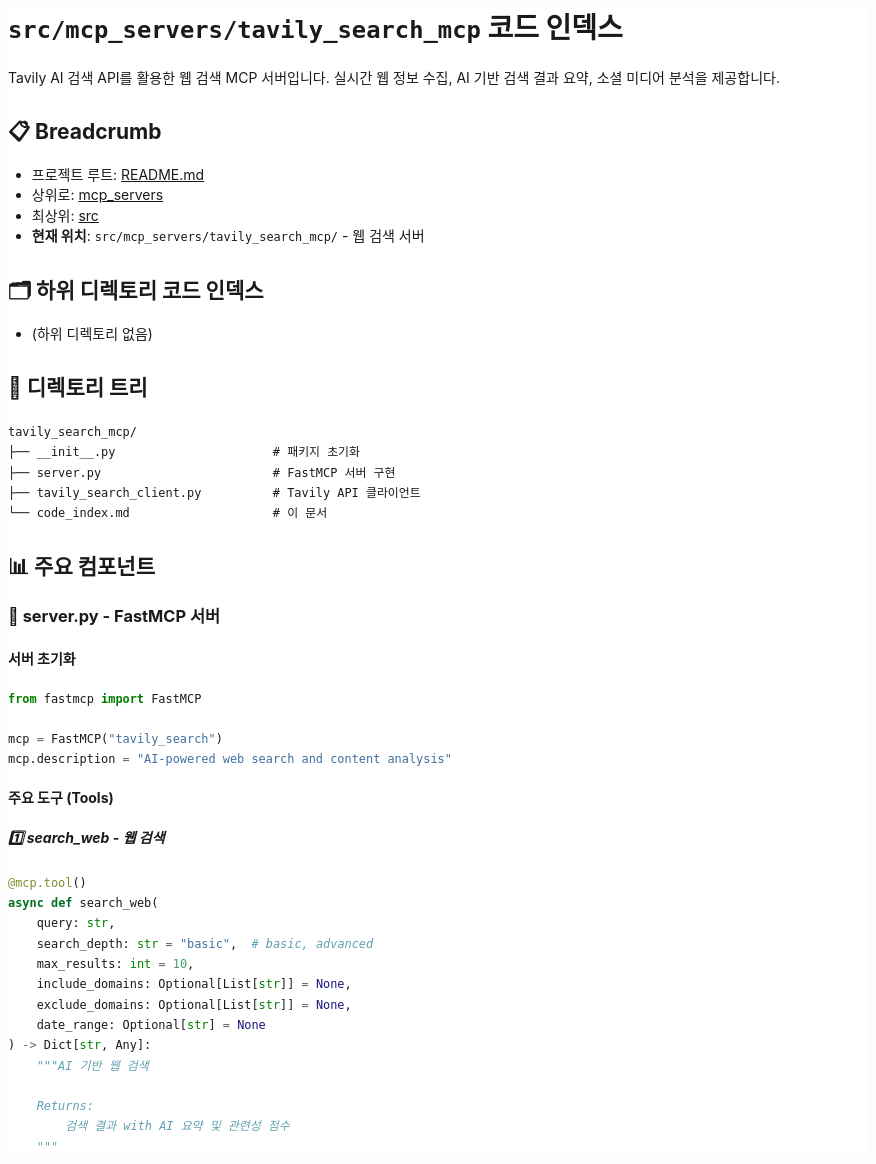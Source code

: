 # `src/mcp_servers/tavily_search_mcp` 코드 인덱스

Tavily AI 검색 API를 활용한 웹 검색 MCP 서버입니다. 실시간 웹 정보 수집, AI 기반 검색 결과 요약, 소셜 미디어 분석을 제공합니다.

## 📋 Breadcrumb

- 프로젝트 루트: [README.md](../../../README.md)
- 상위로: [mcp_servers](../code_index.md)
- 최상위: [src](../../code_index.md)
- **현재 위치**: `src/mcp_servers/tavily_search_mcp/` - 웹 검색 서버

## 🗂️ 하위 디렉토리 코드 인덱스

- (하위 디렉토리 없음)

## 📁 디렉토리 트리

```text
tavily_search_mcp/
├── __init__.py                      # 패키지 초기화
├── server.py                        # FastMCP 서버 구현
├── tavily_search_client.py          # Tavily API 클라이언트
└── code_index.md                    # 이 문서
```

## 📊 주요 컴포넌트

### 🎯 **server.py** - FastMCP 서버

#### 서버 초기화
```python
from fastmcp import FastMCP

mcp = FastMCP("tavily_search")
mcp.description = "AI-powered web search and content analysis"
```

#### 주요 도구 (Tools)

##### 1️⃣ **search_web** - 웹 검색
```python
@mcp.tool()
async def search_web(
    query: str,
    search_depth: str = "basic",  # basic, advanced
    max_results: int = 10,
    include_domains: Optional[List[str]] = None,
    exclude_domains: Optional[List[str]] = None,
    date_range: Optional[str] = None
) -> Dict[str, Any]:
    """AI 기반 웹 검색
    
    Returns:
        검색 결과 with AI 요약 및 관련성 점수
    """
```
